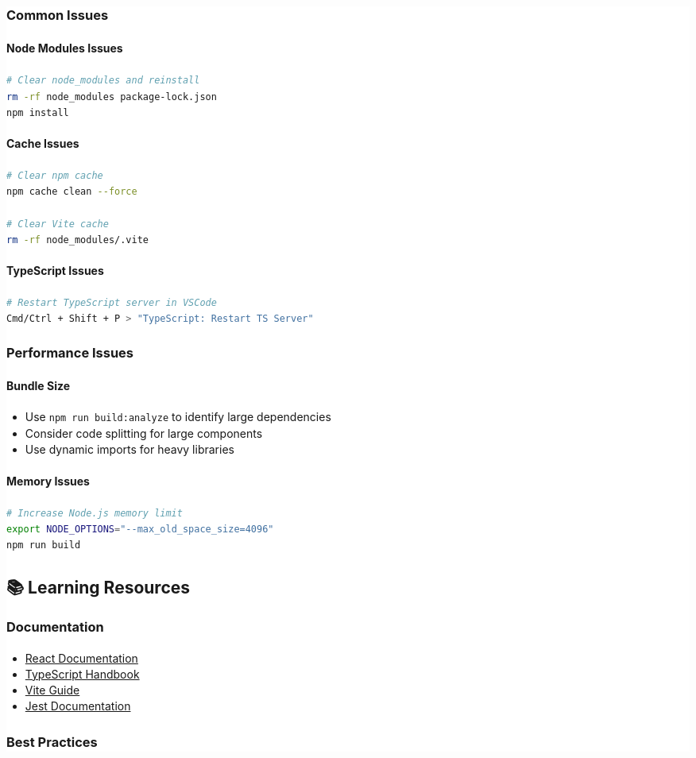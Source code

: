 ### Common Issues

#### Node Modules Issues

```bash
# Clear node_modules and reinstall
rm -rf node_modules package-lock.json
npm install
```

#### Cache Issues

```bash
# Clear npm cache
npm cache clean --force

# Clear Vite cache
rm -rf node_modules/.vite
```

#### TypeScript Issues

```bash
# Restart TypeScript server in VSCode
Cmd/Ctrl + Shift + P > "TypeScript: Restart TS Server"
```

### Performance Issues

#### Bundle Size

- Use `npm run build:analyze` to identify large dependencies
- Consider code splitting for large components
- Use dynamic imports for heavy libraries

#### Memory Issues

```bash
# Increase Node.js memory limit
export NODE_OPTIONS="--max_old_space_size=4096"
npm run build
```

## 📚 Learning Resources

### Documentation

- [React Documentation](https://react.dev/)
- [TypeScript Handbook](https://www.typescriptlang.org/docs/)
- [Vite Guide](https://vitejs.dev/guide/)
- [Jest Documentation](https://jestjs.io/docs/getting-started)

### Best Practices
